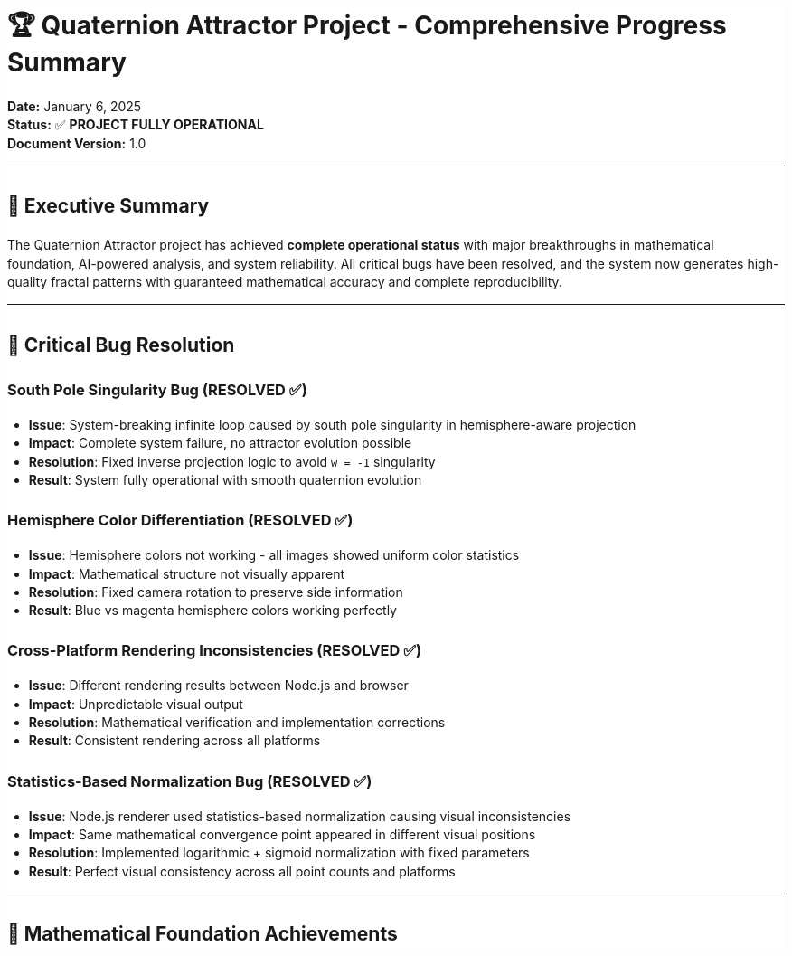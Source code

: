 # 🏆 Quaternion Attractor Project - Comprehensive Progress Summary

**Date:** January 6, 2025  
**Status:** ✅ **PROJECT FULLY OPERATIONAL**  
**Document Version:** 1.0

---

## 🎯 **Executive Summary**

The Quaternion Attractor project has achieved **complete operational status** with major breakthroughs in mathematical foundation, AI-powered analysis, and system reliability. All critical bugs have been resolved, and the system now generates high-quality fractal patterns with guaranteed mathematical accuracy and complete reproducibility.

---

## 🚨 **Critical Bug Resolution**

### **South Pole Singularity Bug (RESOLVED ✅)**
- **Issue**: System-breaking infinite loop caused by south pole singularity in hemisphere-aware projection
- **Impact**: Complete system failure, no attractor evolution possible
- **Resolution**: Fixed inverse projection logic to avoid `w = -1` singularity
- **Result**: System fully operational with smooth quaternion evolution

### **Hemisphere Color Differentiation (RESOLVED ✅)**
- **Issue**: Hemisphere colors not working - all images showed uniform color statistics
- **Impact**: Mathematical structure not visually apparent
- **Resolution**: Fixed camera rotation to preserve side information
- **Result**: Blue vs magenta hemisphere colors working perfectly

### **Cross-Platform Rendering Inconsistencies (RESOLVED ✅)**
- **Issue**: Different rendering results between Node.js and browser
- **Impact**: Unpredictable visual output
- **Resolution**: Mathematical verification and implementation corrections
- **Result**: Consistent rendering across all platforms

### **Statistics-Based Normalization Bug (RESOLVED ✅)**
- **Issue**: Node.js renderer used statistics-based normalization causing visual inconsistencies
- **Impact**: Same mathematical convergence point appeared in different visual positions
- **Resolution**: Implemented logarithmic + sigmoid normalization with fixed parameters
- **Result**: Perfect visual consistency across all point counts and platforms

---

## 🧮 **Mathematical Foundation Achievements**
